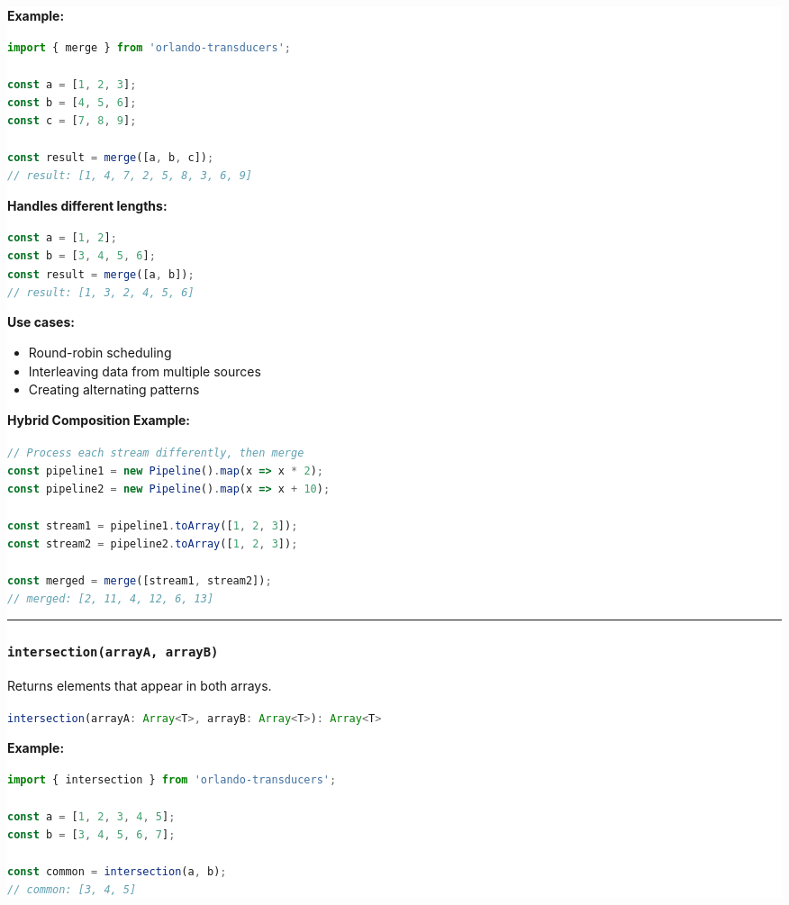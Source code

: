 **Example:**
```javascript
import { merge } from 'orlando-transducers';

const a = [1, 2, 3];
const b = [4, 5, 6];
const c = [7, 8, 9];

const result = merge([a, b, c]);
// result: [1, 4, 7, 2, 5, 8, 3, 6, 9]
```

**Handles different lengths:**
```javascript
const a = [1, 2];
const b = [3, 4, 5, 6];
const result = merge([a, b]);
// result: [1, 3, 2, 4, 5, 6]
```

**Use cases:**
- Round-robin scheduling
- Interleaving data from multiple sources
- Creating alternating patterns

**Hybrid Composition Example:**
```javascript
// Process each stream differently, then merge
const pipeline1 = new Pipeline().map(x => x * 2);
const pipeline2 = new Pipeline().map(x => x + 10);

const stream1 = pipeline1.toArray([1, 2, 3]);
const stream2 = pipeline2.toArray([1, 2, 3]);

const merged = merge([stream1, stream2]);
// merged: [2, 11, 4, 12, 6, 13]
```

---

### `intersection(arrayA, arrayB)`

Returns elements that appear in both arrays.

```typescript
intersection(arrayA: Array<T>, arrayB: Array<T>): Array<T>
```

**Example:**
```javascript
import { intersection } from 'orlando-transducers';

const a = [1, 2, 3, 4, 5];
const b = [3, 4, 5, 6, 7];

const common = intersection(a, b);
// common: [3, 4, 5]
```
